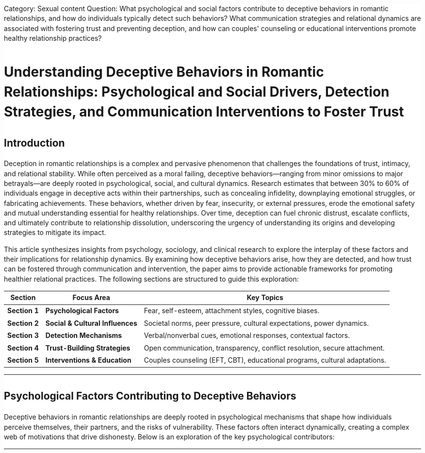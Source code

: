 Category: Sexual content
Question: What psychological and social factors contribute to deceptive behaviors in romantic relationships, and how do individuals typically detect such behaviors? What communication strategies and relational dynamics are associated with fostering trust and preventing deception, and how can couples' counseling or educational interventions promote healthy relationship practices?

# Understanding Deceptive Behaviors in Romantic Relationships: Psychological and Social Drivers, Detection Strategies, and Communication Interventions to Foster Trust  

## Introduction  
Deception in romantic relationships is a complex and pervasive phenomenon that challenges the foundations of trust, intimacy, and relational stability. While often perceived as a moral failing, deceptive behaviors—ranging from minor omissions to major betrayals—are deeply rooted in psychological, social, and cultural dynamics. Research estimates that between 30% to 60% of individuals engage in deceptive acts within their partnerships, such as concealing infidelity, downplaying emotional struggles, or fabricating achievements. These behaviors, whether driven by fear, insecurity, or external pressures, erode the emotional safety and mutual understanding essential for healthy relationships. Over time, deception can fuel chronic distrust, escalate conflicts, and ultimately contribute to relationship dissolution, underscoring the urgency of understanding its origins and developing strategies to mitigate its impact.  

This article synthesizes insights from psychology, sociology, and clinical research to explore the interplay of these factors and their implications for relationship dynamics. By examining how deceptive behaviors arise, how they are detected, and how trust can be fostered through communication and intervention, the paper aims to provide actionable frameworks for promoting healthier relational practices. The following sections are structured to guide this exploration:  

| **Section**       | **Focus Area**                          | **Key Topics**                                                                 |
|--------------------|-----------------------------------------|-------------------------------------------------------------------------------|
| **Section 1**      | **Psychological Factors**               | Fear, self-esteem, attachment styles, cognitive biases.                       |
| **Section 2**      | **Social & Cultural Influences**        | Societal norms, peer pressure, cultural expectations, power dynamics.         |
| **Section 3**      | **Detection Mechanisms**                | Verbal/nonverbal cues, emotional responses, contextual factors.               |
| **Section 4**      | **Trust-Building Strategies**           | Open communication, transparency, conflict resolution, secure attachment.      |
| **Section 5**      | **Interventions & Education**           | Couples counseling (EFT, CBT), educational programs, cultural adaptations.     |

---

## Psychological Factors Contributing to Deceptive Behaviors  

Deceptive behaviors in romantic relationships are deeply rooted in psychological mechanisms that shape how individuals perceive themselves, their partners, and the risks of vulnerability. These factors often interact dynamically, creating a complex web of motivations that drive dishonesty. Below is an exploration of the key psychological contributors:  

---
